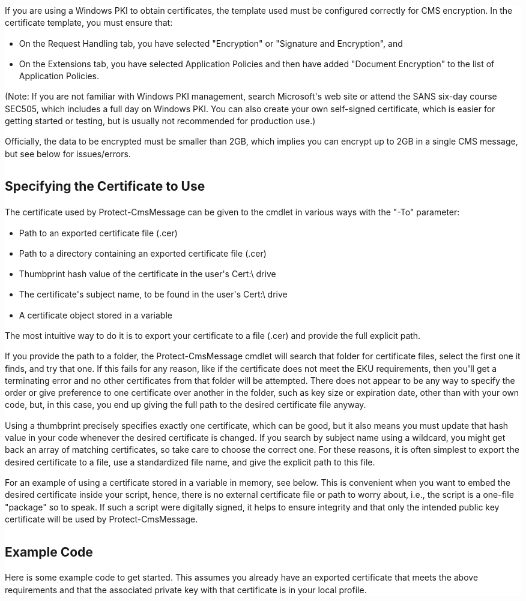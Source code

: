 If you are using a Windows PKI to obtain certificates, the template used must be configured correctly for CMS encryption. In the certificate template, you must ensure that:

* On the Request Handling tab, you have selected "Encryption" or "Signature and Encryption", and

* On the Extensions tab, you have selected Application Policies and then have added "Document Encryption" to the list of Application Policies.

(Note: If you are not familiar with Windows PKI management, search Microsoft's web site or attend the SANS six-day course SEC505, which includes a full day on Windows PKI. You can also create your own self-signed certificate, which is easier for getting started or testing, but is usually not recommended for production use.)

Officially, the data to be encrypted must be smaller than 2GB, which implies you can encrypt up to 2GB in a single CMS message, but see below for issues/errors.

## Specifying the Certificate to Use
The certificate used by Protect-CmsMessage can be given to the cmdlet in various ways with the "-To" parameter:

* Path to an exported certificate file (.cer)

* Path to a directory containing an exported certificate file (.cer)

* Thumbprint hash value of the certificate in the user's Cert:\ drive

* The certificate's subject name, to be found in the user's Cert:\ drive

* A certificate object stored in a variable

The most intuitive way to do it is to export your certificate to a file (.cer) and provide the full explicit path.

If you provide the path to a folder, the Protect-CmsMessage cmdlet will search that folder for certificate files, select the first one it finds, and try that one. If this fails for any reason, like if the certificate does not meet the EKU requirements, then you'll get a terminating error and no other certificates from that folder will be attempted. There does not appear to be any way to specify the order or give preference to one certificate over another in the folder, such as key size or expiration date, other than with your own code, but, in this case, you end up giving the full path to the desired certificate file anyway.

Using a thumbprint precisely specifies exactly one certificate, which can be good, but it also means you must update that hash value in your code whenever the desired certificate is changed. If you search by subject name using a wildcard, you might get back an array of matching certificates, so take care to choose the correct one. For these reasons, it is often simplest to export the desired certificate to a file, use a standardized file name, and give the explicit path to this file.

For an example of using a certificate stored in a variable in memory, see below. This is convenient when you want to embed the desired certificate inside your script, hence, there is no external certificate file or path to worry about, i.e., the script is a one-file "package" so to speak. If such a script were digitally signed, it helps to ensure integrity and that only the intended public key certificate will be used by Protect-CmsMessage.

## Example Code
Here is some example code to get started. This assumes you already have an exported certificate that meets the above requirements and that the associated private key with that certificate is in your local profile.
